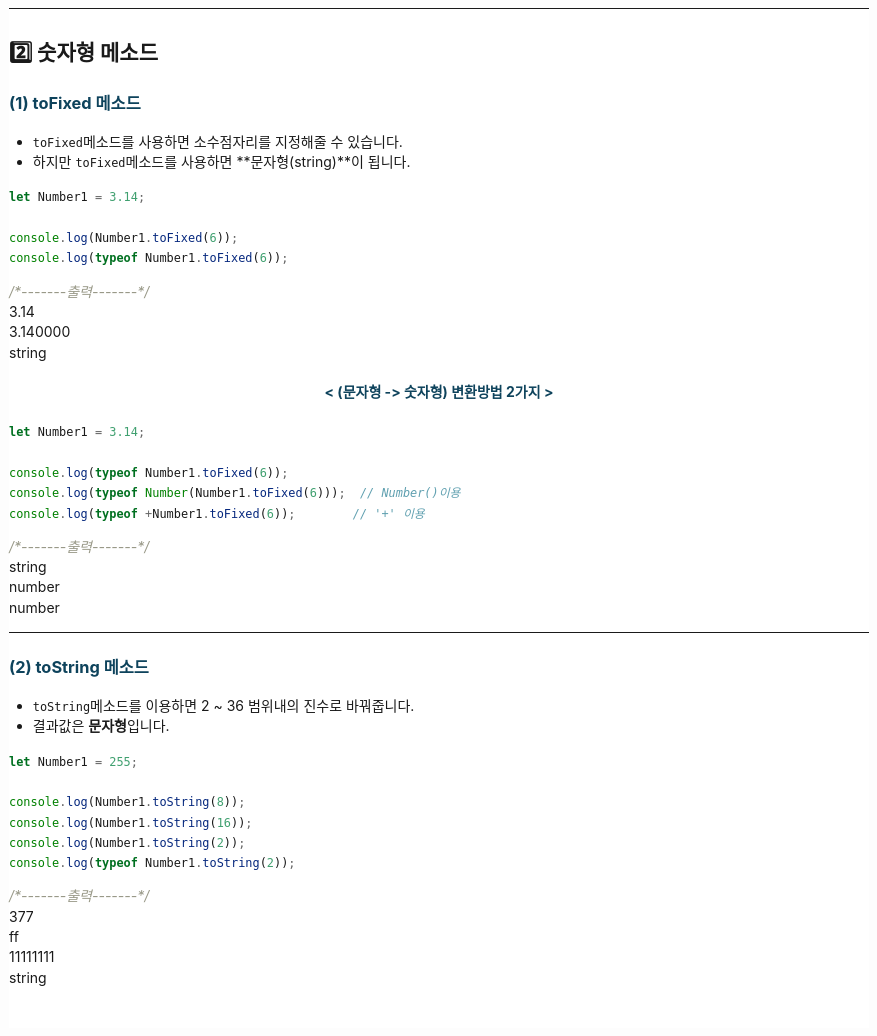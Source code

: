 * * *
<h2>2️⃣ 숫자형 메소드</h2>
<h3 style="color:#0e435c;">(1) toFixed 메소드</h3>

* `toFixed`메소드를 사용하면 소수점자리를 지정해줄 수 있습니다.
* 하지만 `toFixed`메소드를 사용하면 **문자형(string)**이 됩니다. 

```javascript
let Number1 = 3.14;

console.log(Number1.toFixed(6));
console.log(typeof Number1.toFixed(6));
```
<kkr>
<span style="color: #999988; font-style: italic;">&#47;&#42;-------출력-------&#42;&#47;</span><br />
3.14<br />
3.140000<br />
string<br />
</kkr>
<h4 align="middle" style="color:#0e435c;">&lt; (문자형 -&gt; 숫자형) 변환방법 2가지 &gt;</h4>

```javascript
let Number1 = 3.14;

console.log(typeof Number1.toFixed(6));
console.log(typeof Number(Number1.toFixed(6)));  // Number()이용
console.log(typeof +Number1.toFixed(6));        // '+' 이용
```
<kkr>
<span style="color: #999988; font-style: italic;">&#47;&#42;-------출력-------&#42;&#47;</span><br />
string<br />
number<br />
number<br />
</kkr>

* * *
<h3 style="color:#0e435c;">(2) toString 메소드</h3>

* `toString`메소드를 이용하면 2 ~ 36 범위내의 진수로 바꿔줍니다.
* 결과값은 **문자형**입니다.

```javascript
let Number1 = 255;

console.log(Number1.toString(8));
console.log(Number1.toString(16));
console.log(Number1.toString(2));
console.log(typeof Number1.toString(2));
```
<kkr>
<span style="color: #999988; font-style: italic;">&#47;&#42;-------출력-------&#42;&#47;</span><br />
377<br />
ff<br />
11111111<br />
string<br />
</kkr>
<br /><br />
